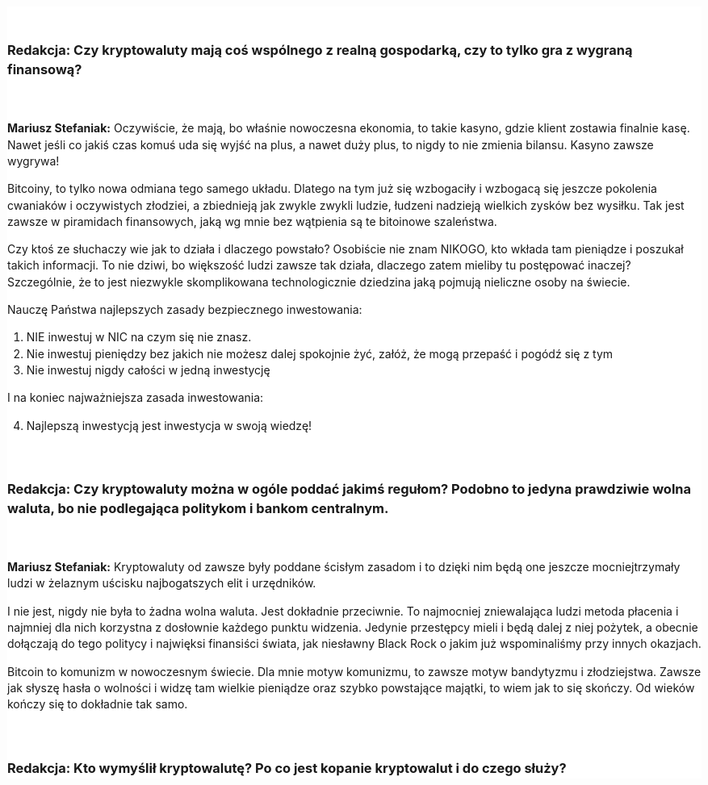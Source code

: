<br>
 
### Redakcja:   Czy kryptowaluty mają coś wspólnego z realną gospodarką, czy to tylko gra z wygraną finansową?

<br>

**Mariusz Stefaniak:** Oczywiście, że mają, bo właśnie nowoczesna ekonomia, to takie kasyno, gdzie klient zostawia finalnie kasę. Nawet jeśli co jakiś czas komuś uda się wyjść na plus, a nawet duży plus, to nigdy to nie zmienia bilansu. Kasyno zawsze wygrywa!

Bitcoiny, to tylko nowa odmiana tego samego układu. Dlatego na tym już się wzbogaciły i wzbogacą się jeszcze pokolenia cwaniaków i oczywistych złodziei, a zbiednieją jak zwykle zwykli ludzie, łudzeni nadzieją wielkich zysków bez wysiłku. Tak jest zawsze w piramidach finansowych, jaką wg mnie bez wątpienia są te bitoinowe szaleństwa.

Czy ktoś ze słuchaczy wie jak to działa i dlaczego powstało?
Osobiście nie znam NIKOGO, kto wkłada tam pieniądze i poszukał takich
informacji. To nie dziwi, bo większość ludzi zawsze tak działa, dlaczego zatem mieliby tu postępować inaczej? Szczególnie, że to jest niezwykle skomplikowana technologicznie dziedzina jaką pojmują nieliczne osoby na świecie. 

Nauczę Państwa najlepszych zasady bezpiecznego inwestowania: 

1. NIE inwestuj w NIC na czym się nie znasz.
2. Nie inwestuj pieniędzy bez jakich nie możesz dalej spokojnie żyć, załóż, że mogą przepaść i pogódź się z tym
3. Nie inwestuj nigdy całości w jedną inwestycję

I na koniec najważniejsza zasada inwestowania:

4. Najlepszą inwestycją jest inwestycja w swoją wiedzę!
 
<br>
 
### Redakcja:  Czy kryptowaluty można w ogóle poddać jakimś regułom? Podobno to jedyna prawdziwie wolna waluta, bo nie podlegająca politykom i bankom centralnym.

<br>

**Mariusz Stefaniak:** Kryptowaluty od zawsze były poddane ścisłym zasadom i to dzięki nim będą one jeszcze mocniejtrzymały ludzi w żelaznym uścisku najbogatszych elit i urzędników. 

I nie jest, nigdy nie była to żadna wolna waluta. Jest dokładnie przeciwnie. To najmocniej zniewalająca ludzi metoda płacenia i najmniej dla nich korzystna z dosłownie każdego punktu widzenia. Jedynie przestępcy mieli i będą dalej z niej pożytek, a obecnie dołączają do tego politycy i najwięksi finansiści świata, jak niesławny Black Rock o jakim już wspominaliśmy przy innych okazjach.

Bitcoin to komunizm w nowoczesnym świecie. Dla mnie motyw
komunizmu, to zawsze motyw bandytyzmu i złodziejstwa. Zawsze jak słyszę hasła o wolności i widzę tam wielkie pieniądze oraz szybko powstające majątki, to wiem jak to się skończy. Od wieków kończy się to dokładnie tak samo.
 
<br>
 
### Redakcja: Kto wymyślił kryptowalutę? Po co jest kopanie kryptowalut i do czego służy?
